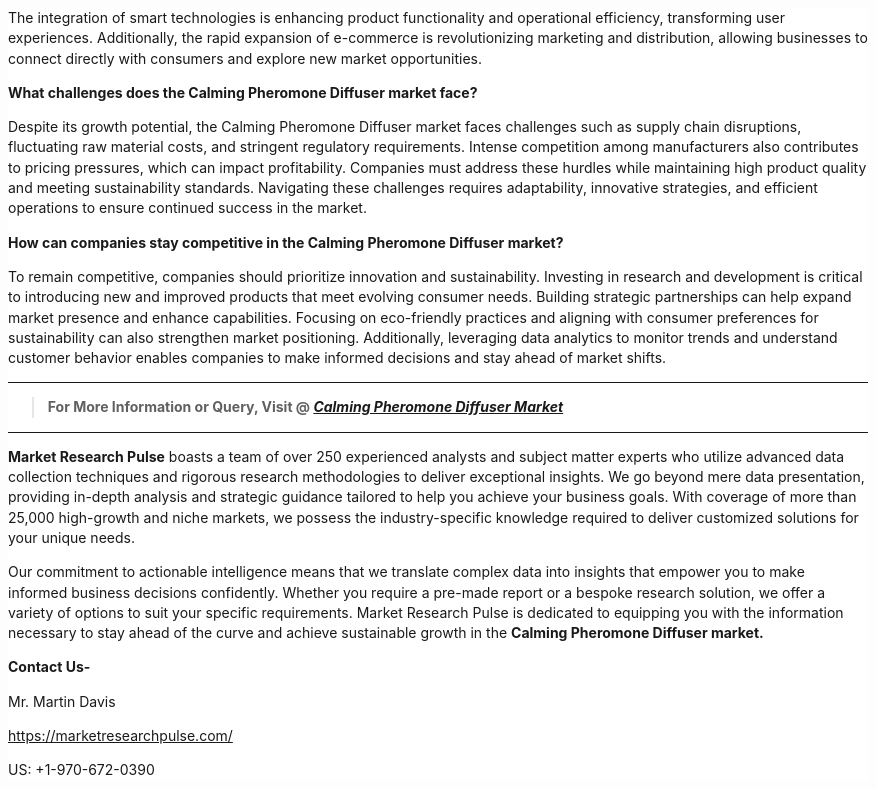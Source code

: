 The integration of smart technologies is enhancing product functionality and operational efficiency, transforming user experiences. Additionally, the rapid expansion of e-commerce is revolutionizing marketing and distribution, allowing businesses to connect directly with consumers and explore new market opportunities.</p><p><strong>What challenges does the Calming Pheromone Diffuser market face?</strong></p><p>Despite its growth potential, the Calming Pheromone Diffuser market faces challenges such as supply chain disruptions, fluctuating raw material costs, and stringent regulatory requirements. Intense competition among manufacturers also contributes to pricing pressures, which can impact profitability. Companies must address these hurdles while maintaining high product quality and meeting sustainability standards. Navigating these challenges requires adaptability, innovative strategies, and efficient operations to ensure continued success in the market.</p><p><strong>How can companies stay competitive in the Calming Pheromone Diffuser market?</strong></p><p>To remain competitive, companies should prioritize innovation and sustainability. Investing in research and development is critical to introducing new and improved products that meet evolving consumer needs. Building strategic partnerships can help expand market presence and enhance capabilities. Focusing on eco-friendly practices and aligning with consumer preferences for sustainability can also strengthen market positioning. Additionally, leveraging data analytics to monitor trends and understand customer behavior enables companies to make informed decisions and stay ahead of market shifts.</p><hr /><blockquote><p><strong>For More Information or Query, Visit @&nbsp;<em><a href="https://marketresearchpulse.com/report/96260/calming-pheromone-diffuser-market?utm_source=Linkedin&utm_medium=020">Calming Pheromone Diffuser Market</a></em></strong></p></blockquote><hr /><p><strong>Market Research Pulse</strong> boasts a team of over 250 experienced analysts and subject matter experts who utilize advanced data collection techniques and rigorous research methodologies to deliver exceptional insights. We go beyond mere data presentation, providing in-depth analysis and strategic guidance tailored to help you achieve your business goals. With coverage of more than 25,000 high-growth and niche markets, we possess the industry-specific knowledge required to deliver customized solutions for your unique needs.</p><p>Our commitment to actionable intelligence means that we translate complex data into insights that empower you to make informed business decisions confidently. Whether you require a pre-made report or a bespoke research solution, we offer a variety of options to suit your specific requirements. Market Research Pulse is dedicated to equipping you with the information necessary to stay ahead of the curve and achieve sustainable growth in the <strong>Calming Pheromone Diffuser market.</strong></p><p><strong>Contact Us-</strong></p><p>Mr. Martin Davis</p><p>https://marketresearchpulse.com/</p><p>US: +1-970-672-0390</p>
